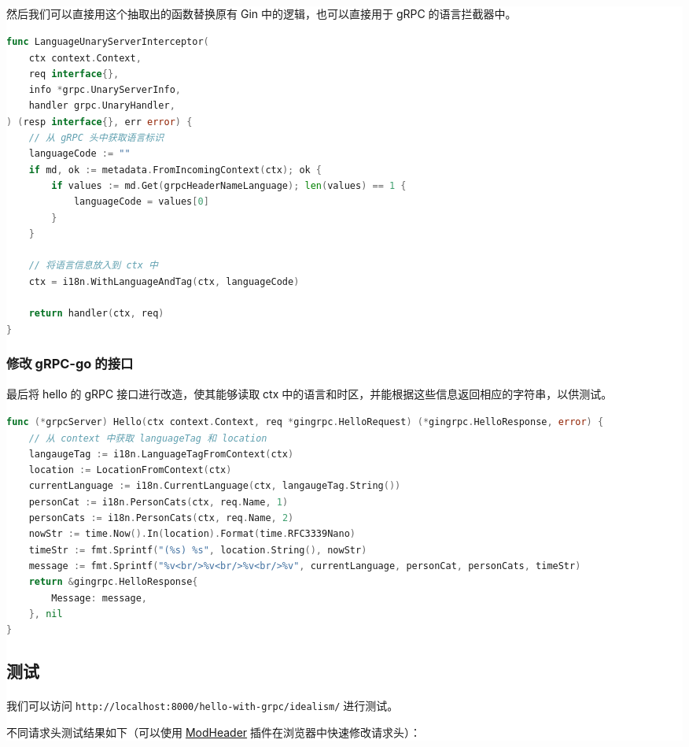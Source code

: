 然后我们可以直接用这个抽取出的函数替换原有 Gin 中的逻辑，也可以直接用于 gRPC 的语言拦截器中。

```go
func LanguageUnaryServerInterceptor(
    ctx context.Context,
    req interface{},
    info *grpc.UnaryServerInfo,
    handler grpc.UnaryHandler,
) (resp interface{}, err error) {
    // 从 gRPC 头中获取语言标识
    languageCode := ""
    if md, ok := metadata.FromIncomingContext(ctx); ok {
        if values := md.Get(grpcHeaderNameLanguage); len(values) == 1 {
            languageCode = values[0]
        }
    }

    // 将语言信息放入到 ctx 中
    ctx = i18n.WithLanguageAndTag(ctx, languageCode)

    return handler(ctx, req)
}
```

### 修改 gRPC-go 的接口

最后将 hello 的 gRPC 接口进行改造，使其能够读取 ctx 中的语言和时区，并能根据这些信息返回相应的字符串，以供测试。

```go
func (*grpcServer) Hello(ctx context.Context, req *gingrpc.HelloRequest) (*gingrpc.HelloResponse, error) {
    // 从 context 中获取 languageTag 和 location
    langaugeTag := i18n.LanguageTagFromContext(ctx)
    location := LocationFromContext(ctx)
    currentLanguage := i18n.CurrentLanguage(ctx, langaugeTag.String())
    personCat := i18n.PersonCats(ctx, req.Name, 1)
    personCats := i18n.PersonCats(ctx, req.Name, 2)
    nowStr := time.Now().In(location).Format(time.RFC3339Nano)
    timeStr := fmt.Sprintf("(%s) %s", location.String(), nowStr)
    message := fmt.Sprintf("%v<br/>%v<br/>%v<br/>%v", currentLanguage, personCat, personCats, timeStr)
    return &gingrpc.HelloResponse{
        Message: message,
    }, nil
}
```

## 测试

我们可以访问 `http://localhost:8000/hello-with-grpc/idealism/` 进行测试。

不同请求头测试结果如下（可以使用 [ModHeader](https://chrome.google.com/webstore/detail/modheader/idgpnmonknjnojddfkpgkljpfnnfcklj) 插件在浏览器中快速修改请求头）：
